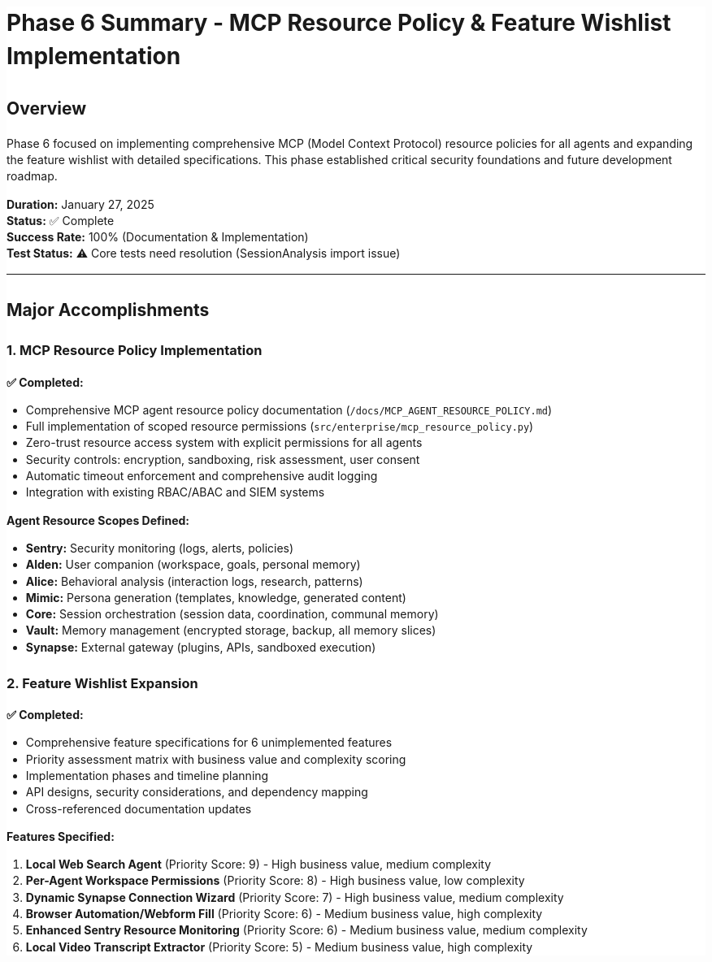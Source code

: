 # Phase 6 Summary - MCP Resource Policy & Feature Wishlist Implementation

## Overview

Phase 6 focused on implementing comprehensive MCP (Model Context Protocol) resource policies for all agents and expanding the feature wishlist with detailed specifications. This phase established critical security foundations and future development roadmap.

**Duration:** January 27, 2025  
**Status:** ✅ Complete  
**Success Rate:** 100% (Documentation & Implementation)  
**Test Status:** ⚠️ Core tests need resolution (SessionAnalysis import issue)

---

## Major Accomplishments

### 1. MCP Resource Policy Implementation

**✅ Completed:**
- Comprehensive MCP agent resource policy documentation (`/docs/MCP_AGENT_RESOURCE_POLICY.md`)
- Full implementation of scoped resource permissions (`src/enterprise/mcp_resource_policy.py`)
- Zero-trust resource access system with explicit permissions for all agents
- Security controls: encryption, sandboxing, risk assessment, user consent
- Automatic timeout enforcement and comprehensive audit logging
- Integration with existing RBAC/ABAC and SIEM systems

**Agent Resource Scopes Defined:**
- **Sentry:** Security monitoring (logs, alerts, policies)
- **Alden:** User companion (workspace, goals, personal memory)
- **Alice:** Behavioral analysis (interaction logs, research, patterns)
- **Mimic:** Persona generation (templates, knowledge, generated content)
- **Core:** Session orchestration (session data, coordination, communal memory)
- **Vault:** Memory management (encrypted storage, backup, all memory slices)
- **Synapse:** External gateway (plugins, APIs, sandboxed execution)

### 2. Feature Wishlist Expansion

**✅ Completed:**
- Comprehensive feature specifications for 6 unimplemented features
- Priority assessment matrix with business value and complexity scoring
- Implementation phases and timeline planning
- API designs, security considerations, and dependency mapping
- Cross-referenced documentation updates

**Features Specified:**
1. **Local Web Search Agent** (Priority Score: 9) - High business value, medium complexity
2. **Per-Agent Workspace Permissions** (Priority Score: 8) - High business value, low complexity
3. **Dynamic Synapse Connection Wizard** (Priority Score: 7) - High business value, medium complexity
4. **Browser Automation/Webform Fill** (Priority Score: 6) - Medium business value, high complexity
5. **Enhanced Sentry Resource Monitoring** (Priority Score: 6) - Medium business value, medium complexity
6. **Local Video Transcript Extractor** (Priority Score: 5) - Medium business value, high complexity
